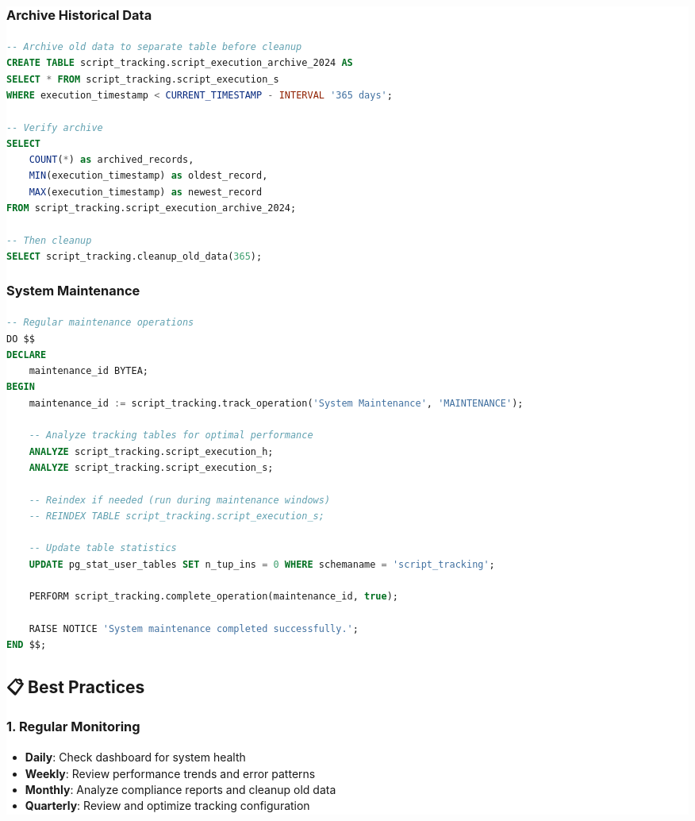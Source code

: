 ### Archive Historical Data
```sql
-- Archive old data to separate table before cleanup
CREATE TABLE script_tracking.script_execution_archive_2024 AS
SELECT * FROM script_tracking.script_execution_s
WHERE execution_timestamp < CURRENT_TIMESTAMP - INTERVAL '365 days';

-- Verify archive
SELECT 
    COUNT(*) as archived_records,
    MIN(execution_timestamp) as oldest_record,
    MAX(execution_timestamp) as newest_record
FROM script_tracking.script_execution_archive_2024;

-- Then cleanup
SELECT script_tracking.cleanup_old_data(365);
```

### System Maintenance
```sql
-- Regular maintenance operations
DO $$
DECLARE
    maintenance_id BYTEA;
BEGIN
    maintenance_id := script_tracking.track_operation('System Maintenance', 'MAINTENANCE');
    
    -- Analyze tracking tables for optimal performance
    ANALYZE script_tracking.script_execution_h;
    ANALYZE script_tracking.script_execution_s;
    
    -- Reindex if needed (run during maintenance windows)
    -- REINDEX TABLE script_tracking.script_execution_s;
    
    -- Update table statistics
    UPDATE pg_stat_user_tables SET n_tup_ins = 0 WHERE schemaname = 'script_tracking';
    
    PERFORM script_tracking.complete_operation(maintenance_id, true);
    
    RAISE NOTICE 'System maintenance completed successfully.';
END $$;
```

## 📋 Best Practices

### 1. Regular Monitoring
- **Daily**: Check dashboard for system health
- **Weekly**: Review performance trends and error patterns  
- **Monthly**: Analyze compliance reports and cleanup old data
- **Quarterly**: Review and optimize tracking configuration
